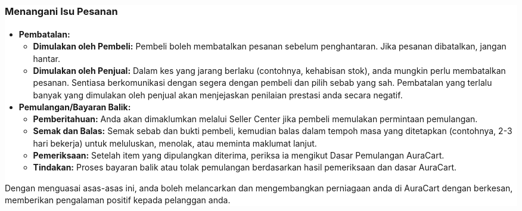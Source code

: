### Menangani Isu Pesanan

*   **Pembatalan:**
    *   **Dimulakan oleh Pembeli:** Pembeli boleh membatalkan pesanan sebelum penghantaran. Jika pesanan dibatalkan, jangan hantar.
    *   **Dimulakan oleh Penjual:** Dalam kes yang jarang berlaku (contohnya, kehabisan stok), anda mungkin perlu membatalkan pesanan. Sentiasa berkomunikasi dengan segera dengan pembeli dan pilih sebab yang sah. Pembatalan yang terlalu banyak yang dimulakan oleh penjual akan menjejaskan penilaian prestasi anda secara negatif.
*   **Pemulangan/Bayaran Balik:**
    *   **Pemberitahuan:** Anda akan dimaklumkan melalui Seller Center jika pembeli memulakan permintaan pemulangan.
    *   **Semak dan Balas:** Semak sebab dan bukti pembeli, kemudian balas dalam tempoh masa yang ditetapkan (contohnya, 2-3 hari bekerja) untuk meluluskan, menolak, atau meminta maklumat lanjut.
    *   **Pemeriksaan:** Setelah item yang dipulangkan diterima, periksa ia mengikut Dasar Pemulangan AuraCart.
    *   **Tindakan:** Proses bayaran balik atau tolak pemulangan berdasarkan hasil pemeriksaan dan dasar AuraCart.

Dengan menguasai asas-asas ini, anda boleh melancarkan dan mengembangkan perniagaan anda di AuraCart dengan berkesan, memberikan pengalaman positif kepada pelanggan anda.